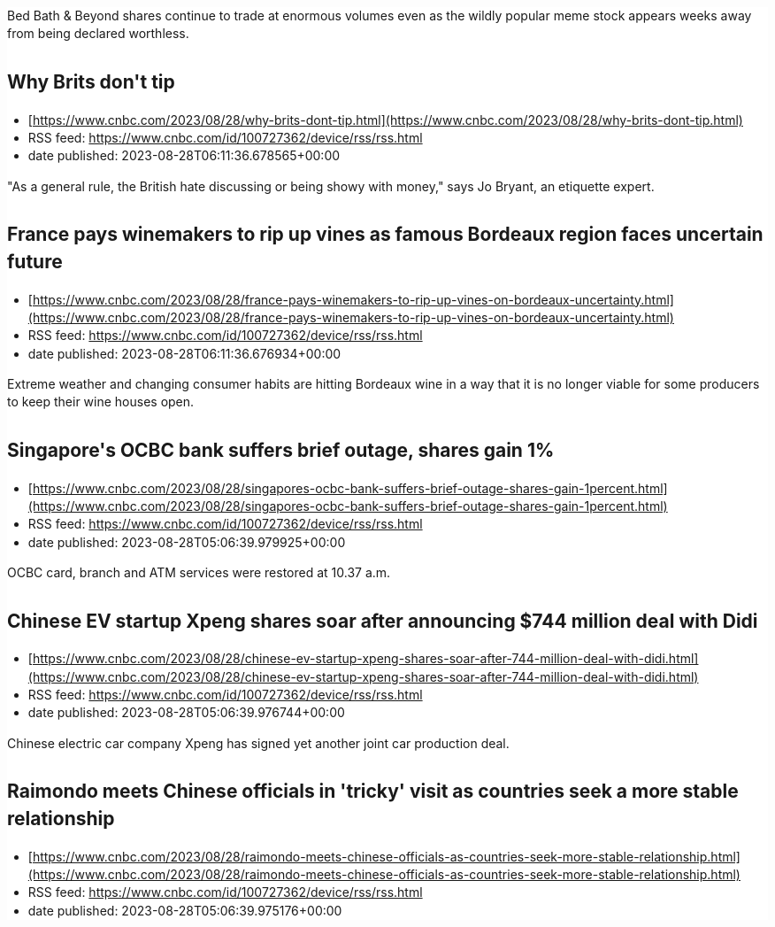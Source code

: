 Bed Bath & Beyond shares continue to trade at enormous volumes even as the wildly popular meme stock appears weeks away from being declared worthless.

## Why Brits don't tip
 - [https://www.cnbc.com/2023/08/28/why-brits-dont-tip.html](https://www.cnbc.com/2023/08/28/why-brits-dont-tip.html)
 - RSS feed: https://www.cnbc.com/id/100727362/device/rss/rss.html
 - date published: 2023-08-28T06:11:36.678565+00:00

"As a general rule, the British hate discussing or being showy with money," says Jo Bryant, an etiquette expert.

## France pays winemakers to rip up vines as famous Bordeaux region faces uncertain future
 - [https://www.cnbc.com/2023/08/28/france-pays-winemakers-to-rip-up-vines-on-bordeaux-uncertainty.html](https://www.cnbc.com/2023/08/28/france-pays-winemakers-to-rip-up-vines-on-bordeaux-uncertainty.html)
 - RSS feed: https://www.cnbc.com/id/100727362/device/rss/rss.html
 - date published: 2023-08-28T06:11:36.676934+00:00

Extreme weather and changing consumer habits are hitting Bordeaux wine in a way that it is no longer viable for some producers to keep their wine houses open.

## Singapore's OCBC bank suffers brief outage, shares gain 1%
 - [https://www.cnbc.com/2023/08/28/singapores-ocbc-bank-suffers-brief-outage-shares-gain-1percent.html](https://www.cnbc.com/2023/08/28/singapores-ocbc-bank-suffers-brief-outage-shares-gain-1percent.html)
 - RSS feed: https://www.cnbc.com/id/100727362/device/rss/rss.html
 - date published: 2023-08-28T05:06:39.979925+00:00

OCBC card, branch and ATM services were restored at 10.37 a.m.

## Chinese EV startup Xpeng shares soar after announcing $744 million deal with Didi
 - [https://www.cnbc.com/2023/08/28/chinese-ev-startup-xpeng-shares-soar-after-744-million-deal-with-didi.html](https://www.cnbc.com/2023/08/28/chinese-ev-startup-xpeng-shares-soar-after-744-million-deal-with-didi.html)
 - RSS feed: https://www.cnbc.com/id/100727362/device/rss/rss.html
 - date published: 2023-08-28T05:06:39.976744+00:00

Chinese electric car company Xpeng has signed yet another joint car production deal.

## Raimondo meets Chinese officials in 'tricky' visit as countries seek a more stable relationship
 - [https://www.cnbc.com/2023/08/28/raimondo-meets-chinese-officials-as-countries-seek-more-stable-relationship.html](https://www.cnbc.com/2023/08/28/raimondo-meets-chinese-officials-as-countries-seek-more-stable-relationship.html)
 - RSS feed: https://www.cnbc.com/id/100727362/device/rss/rss.html
 - date published: 2023-08-28T05:06:39.975176+00:00
